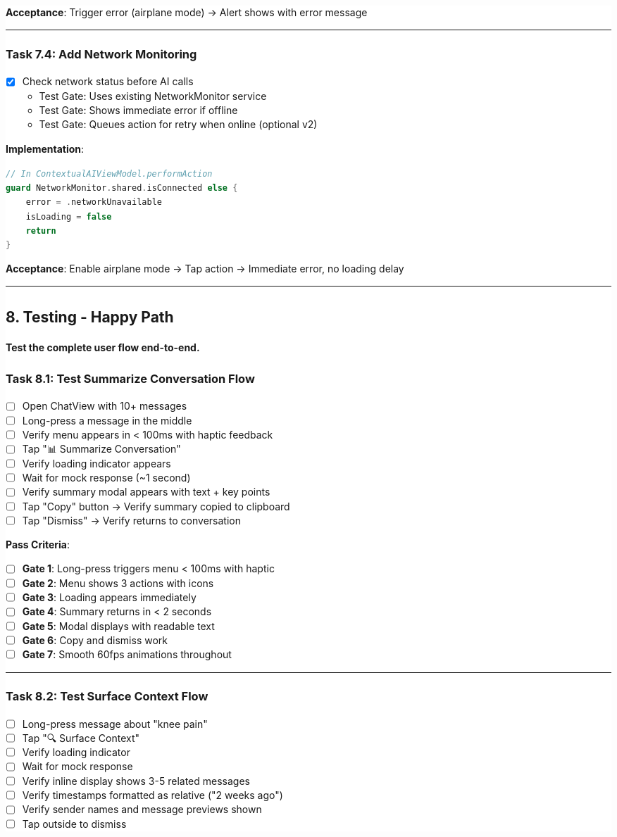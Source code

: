 **Acceptance**: Trigger error (airplane mode) → Alert shows with error message

---

### Task 7.4: Add Network Monitoring
- [x] Check network status before AI calls
  - Test Gate: Uses existing NetworkMonitor service
  - Test Gate: Shows immediate error if offline
  - Test Gate: Queues action for retry when online (optional v2)

**Implementation**:
```swift
// In ContextualAIViewModel.performAction
guard NetworkMonitor.shared.isConnected else {
    error = .networkUnavailable
    isLoading = false
    return
}
```

**Acceptance**: Enable airplane mode → Tap action → Immediate error, no loading delay

---

## 8. Testing - Happy Path

**Test the complete user flow end-to-end.**

### Task 8.1: Test Summarize Conversation Flow
- [ ] Open ChatView with 10+ messages
- [ ] Long-press a message in the middle
- [ ] Verify menu appears in < 100ms with haptic feedback
- [ ] Tap "📊 Summarize Conversation"
- [ ] Verify loading indicator appears
- [ ] Wait for mock response (~1 second)
- [ ] Verify summary modal appears with text + key points
- [ ] Tap "Copy" button → Verify summary copied to clipboard
- [ ] Tap "Dismiss" → Verify returns to conversation

**Pass Criteria**:
- [ ] **Gate 1**: Long-press triggers menu < 100ms with haptic
- [ ] **Gate 2**: Menu shows 3 actions with icons
- [ ] **Gate 3**: Loading appears immediately
- [ ] **Gate 4**: Summary returns in < 2 seconds
- [ ] **Gate 5**: Modal displays with readable text
- [ ] **Gate 6**: Copy and dismiss work
- [ ] **Gate 7**: Smooth 60fps animations throughout

---

### Task 8.2: Test Surface Context Flow
- [ ] Long-press message about "knee pain"
- [ ] Tap "🔍 Surface Context"
- [ ] Verify loading indicator
- [ ] Wait for mock response
- [ ] Verify inline display shows 3-5 related messages
- [ ] Verify timestamps formatted as relative ("2 weeks ago")
- [ ] Verify sender names and message previews shown
- [ ] Tap outside to dismiss
